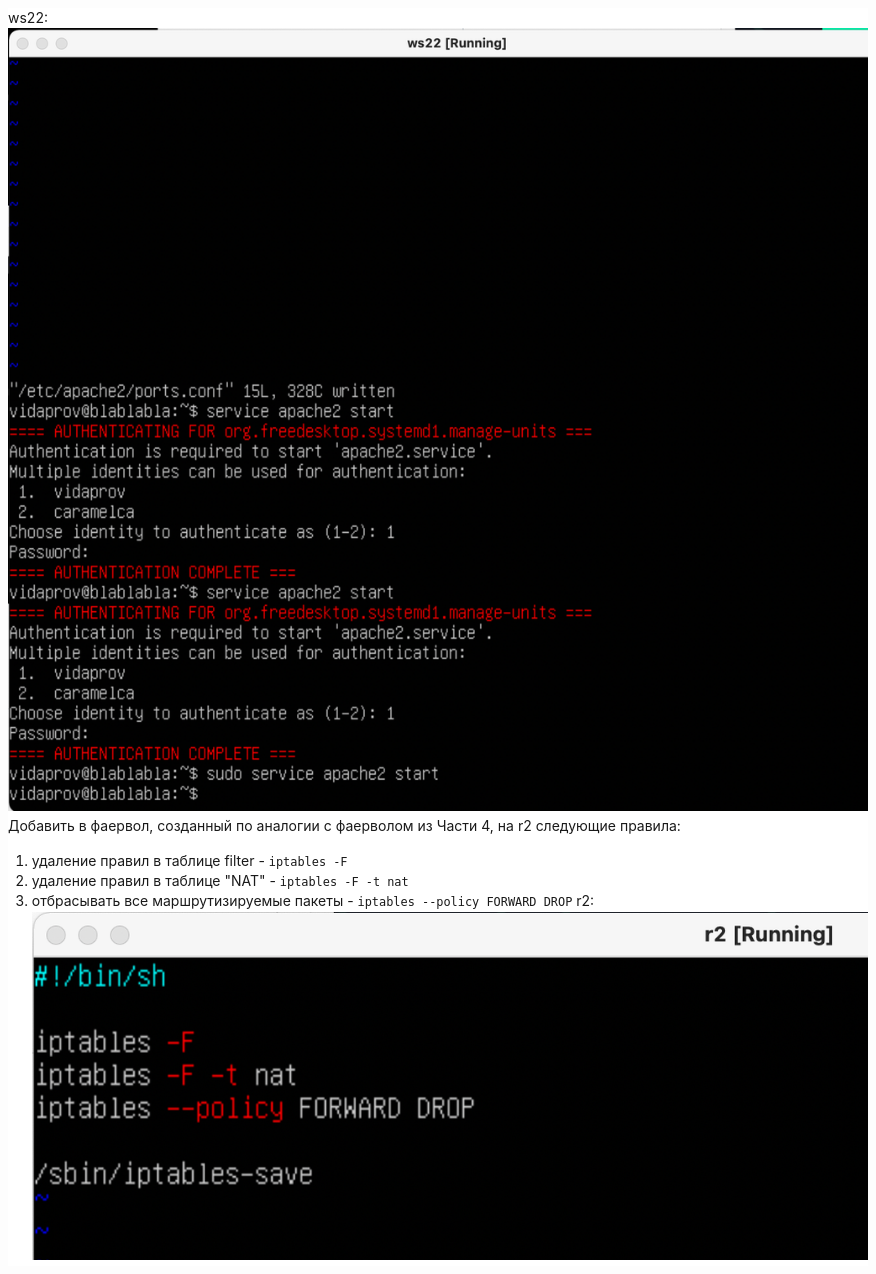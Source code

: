 ws22: ![Задание 6](pictures/75.png)
Добавить в фаервол, созданный по аналогии с фаерволом из Части 4, на r2 следующие правила:
1) удаление правил в таблице filter - `iptables -F`
2) удаление правил в таблице "NAT" - `iptables -F -t nat`
3) отбрасывать все маршрутизируемые пакеты - `iptables --policy FORWARD DROP`
r2: ![Задание 6](pictures/76.png)